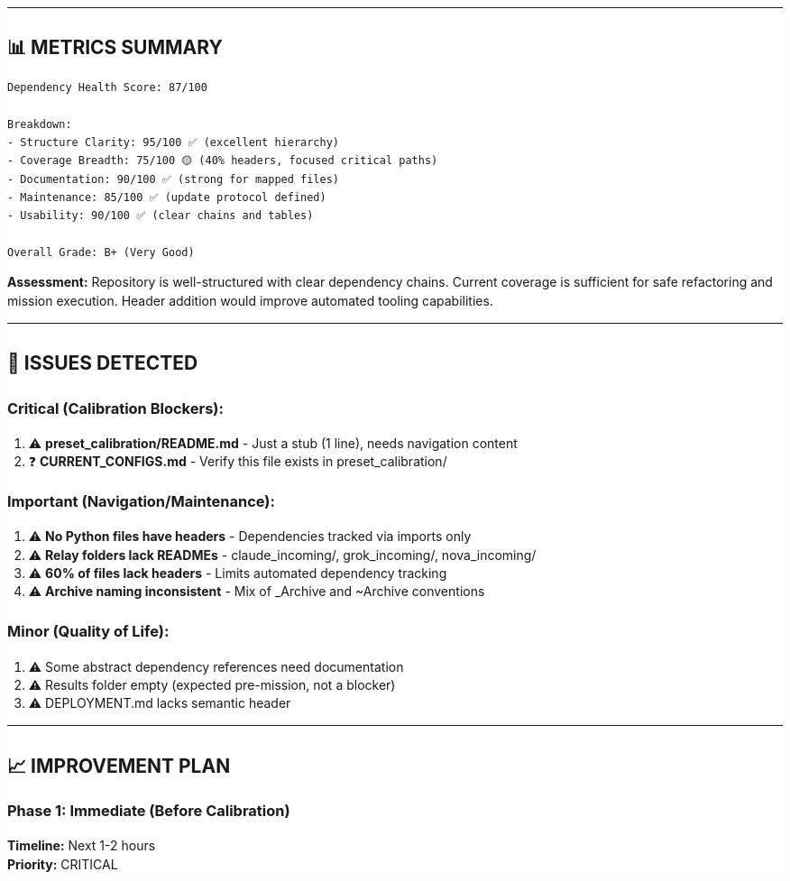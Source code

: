 -----

## 📊 **METRICS SUMMARY**

```
Dependency Health Score: 87/100

Breakdown:
- Structure Clarity: 95/100 ✅ (excellent hierarchy)
- Coverage Breadth: 75/100 🟡 (40% headers, focused critical paths)
- Documentation: 90/100 ✅ (strong for mapped files)
- Maintenance: 85/100 ✅ (update protocol defined)
- Usability: 90/100 ✅ (clear chains and tables)

Overall Grade: B+ (Very Good)
```

**Assessment:** Repository is well-structured with clear dependency chains. Current coverage is sufficient for safe refactoring and mission execution. Header addition would improve automated tooling capabilities.

-----

## 🎯 **ISSUES DETECTED**

### **Critical (Calibration Blockers):**

1. ⚠️ **preset_calibration/README.md** - Just a stub (1 line), needs navigation content
1. ❓ **CURRENT_CONFIGS.md** - Verify this file exists in preset_calibration/

### **Important (Navigation/Maintenance):**

1. ⚠️ **No Python files have headers** - Dependencies tracked via imports only
1. ⚠️ **Relay folders lack READMEs** - claude_incoming/, grok_incoming/, nova_incoming/
1. ⚠️ **60% of files lack headers** - Limits automated dependency tracking
1. ⚠️ **Archive naming inconsistent** - Mix of _Archive and ~Archive conventions

### **Minor (Quality of Life):**

1. ⚠️ Some abstract dependency references need documentation
1. ⚠️ Results folder empty (expected pre-mission, not a blocker)
1. ⚠️ DEPLOYMENT.md lacks semantic header

-----

## 📈 **IMPROVEMENT PLAN**

### **Phase 1: Immediate (Before Calibration)**

**Timeline:** Next 1-2 hours  
**Priority:** CRITICAL
